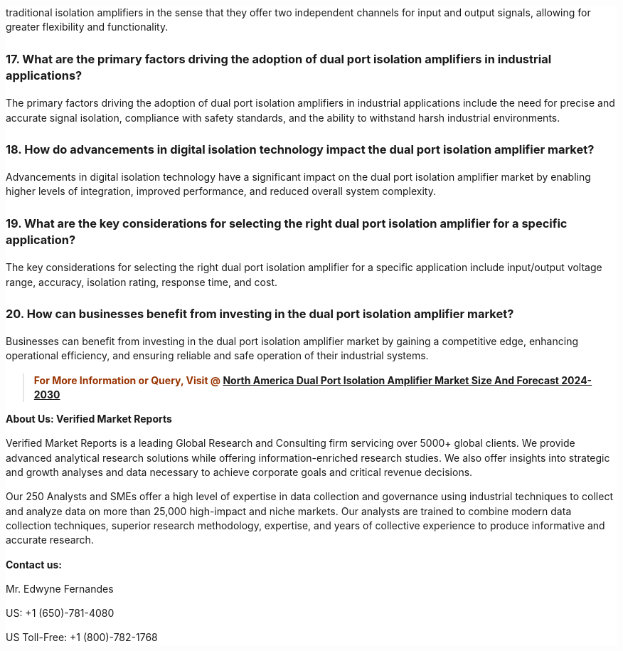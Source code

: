 traditional isolation amplifiers in the sense that they offer two independent channels for input and output signals, allowing for greater flexibility and functionality.</p><h3>17. What are the primary factors driving the adoption of dual port isolation amplifiers in industrial applications?</div><div></h3><p>The primary factors driving the adoption of dual port isolation amplifiers in industrial applications include the need for precise and accurate signal isolation, compliance with safety standards, and the ability to withstand harsh industrial environments.</p><h3>18. How do advancements in digital isolation technology impact the dual port isolation amplifier market?</div><div></h3><p>Advancements in digital isolation technology have a significant impact on the dual port isolation amplifier market by enabling higher levels of integration, improved performance, and reduced overall system complexity.</p><h3>19. What are the key considerations for selecting the right dual port isolation amplifier for a specific application?</div><div></h3><p>The key considerations for selecting the right dual port isolation amplifier for a specific application include input/output voltage range, accuracy, isolation rating, response time, and cost.</p><h3>20. How can businesses benefit from investing in the dual port isolation amplifier market?</div><div></h3><p>Businesses can benefit from investing in the dual port isolation amplifier market by gaining a competitive edge, enhancing operational efficiency, and ensuring reliable and safe operation of their industrial systems.</p></body></html></p><blockquote><p><span style="color: #993300;"><strong>For More Information or Query, Visit @ <a href="https://www.verifiedmarketreports.com/product/dual-port-isolation-amplifier-market/">North America Dual Port Isolation Amplifier Market Size And Forecast 2024-2030</a></strong></span></p></blockquote><p><strong>About Us: Verified Market Reports</strong></p><p>Verified Market Reports is a leading Global Research and Consulting firm servicing over 5000+ global clients. We provide advanced analytical research solutions while offering information-enriched research studies. We also offer insights into strategic and growth analyses and data necessary to achieve corporate goals and critical revenue decisions.</p><p>Our 250 Analysts and SMEs offer a high level of expertise in data collection and governance using industrial techniques to collect and analyze data on more than 25,000 high-impact and niche markets. Our analysts are trained to combine modern data collection techniques, superior research methodology, expertise, and years of collective experience to produce informative and accurate research.</p><p><strong>Contact us:</strong></p><p>Mr. Edwyne Fernandes</p><p>US: +1 (650)-781-4080</p><p>US Toll-Free: +1 (800)-782-1768</p>
